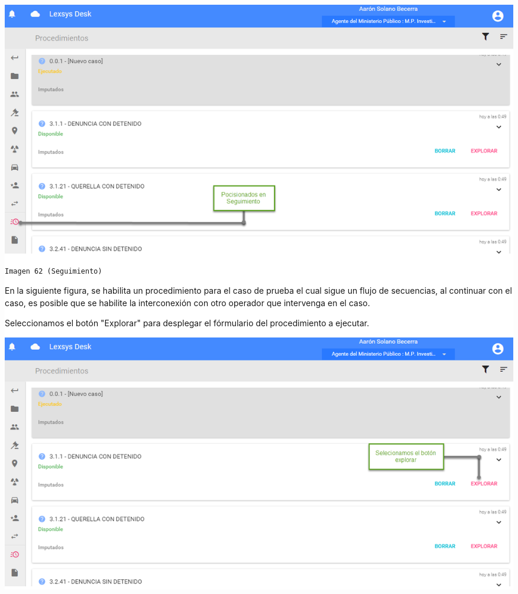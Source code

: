 ![seguimiento](./img/seguimiento.png)

    Imagen 62 (Seguimiento)

En la siguiente figura, se habilita un procedimiento para el caso de prueba el cual sigue un flujo de secuencias, al continuar con el caso,
es posible que se habilite la interconexión con otro operador que intervenga en el caso.

Seleccionamos el botón "Explorar" para desplegar el fórmulario del procedimiento a ejecutar.

![seguimiento1](./img/seguimiento1.png)
